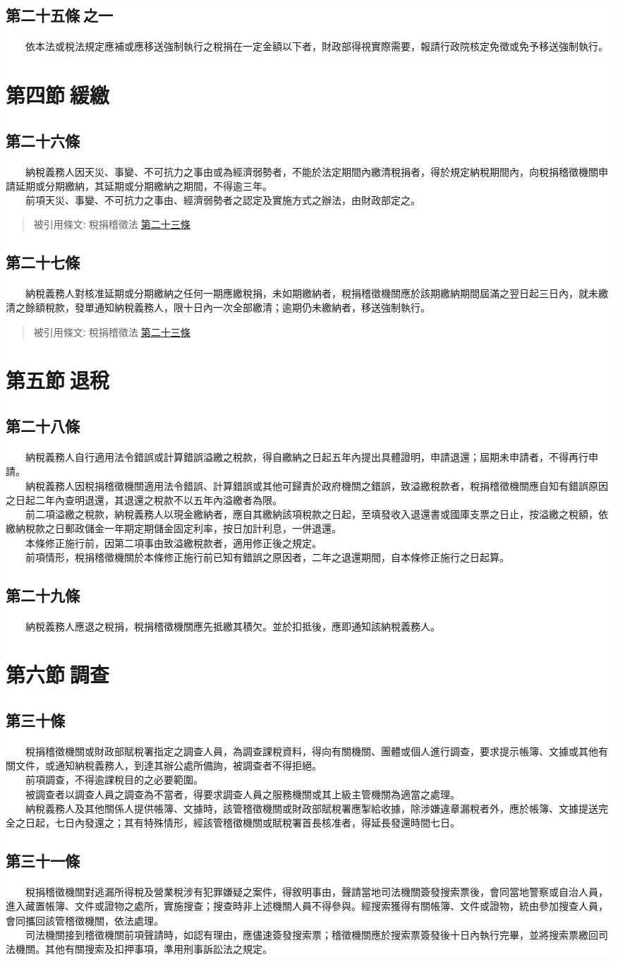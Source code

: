 

第二十五條 之一 
----------------
　　依本法或稅法規定應補或應移送強制執行之稅捐在一定金額以下者，財政部得視實際需要，報請行政院核定免徵或免予移送強制執行。  


第四節  緩繳
============
第二十六條 
-----------
　　納稅義務人因天災、事變、不可抗力之事由或為經濟弱勢者，不能於法定期間內繳清稅捐者，得於規定納稅期間內，向稅捐稽徵機關申請延期或分期繳納，其延期或分期繳納之期間，不得逾三年。  
　　前項天災、事變、不可抗力之事由、經濟弱勢者之認定及實施方式之辦法，由財政部定之。  
> 被引用條文: 稅捐稽徵法 [第二十三條](../../財政金融/賦稅/稅捐稽徵法.md#第二十三條-)



第二十七條 
-----------
　　納稅義務人對核准延期或分期繳納之任何一期應繳稅捐，未如期繳納者，稅捐稽徵機關應於該期繳納期間屆滿之翌日起三日內，就未繳清之餘額稅款，發單通知納稅義務人，限十日內一次全部繳清；逾期仍未繳納者，移送強制執行。  
> 被引用條文: 稅捐稽徵法 [第二十三條](../../財政金融/賦稅/稅捐稽徵法.md#第二十三條-)



第五節  退稅
============
第二十八條 
-----------
　　納稅義務人自行適用法令錯誤或計算錯誤溢繳之稅款，得自繳納之日起五年內提出具體證明，申請退還；屆期未申請者，不得再行申請。  
　　納稅義務人因稅捐稽徵機關適用法令錯誤、計算錯誤或其他可歸責於政府機關之錯誤，致溢繳稅款者，稅捐稽徵機關應自知有錯誤原因之日起二年內查明退還，其退還之稅款不以五年內溢繳者為限。  
　　前二項溢繳之稅款，納稅義務人以現金繳納者，應自其繳納該項稅款之日起，至填發收入退還書或國庫支票之日止，按溢繳之稅額，依繳納稅款之日郵政儲金一年期定期儲金固定利率，按日加計利息，一併退還。  
　　本條修正施行前，因第二項事由致溢繳稅款者，適用修正後之規定。  
　　前項情形，稅捐稽徵機關於本條修正施行前已知有錯誤之原因者，二年之退還期間，自本條修正施行之日起算。  


第二十九條 
-----------
　　納稅義務人應退之稅捐，稅捐稽徵機關應先抵繳其積欠。並於扣抵後，應即通知該納稅義務人。  


第六節  調查
============
第三十條 
---------
　　稅捐稽徵機關或財政部賦稅署指定之調查人員，為調查課稅資料，得向有關機關、團體或個人進行調查，要求提示帳簿、文據或其他有關文件，或通知納稅義務人，到達其辦公處所備詢，被調查者不得拒絕。  
　　前項調查，不得逾課稅目的之必要範圍。  
　　被調查者以調查人員之調查為不當者，得要求調查人員之服務機關或其上級主管機關為適當之處理。  
　　納稅義務人及其他關係人提供帳簿、文據時，該管稽徵機關或財政部賦稅署應掣給收據，除涉嫌違章漏稅者外，應於帳簿、文據提送完全之日起，七日內發還之；其有特殊情形，經該管稽徵機關或賦稅署首長核准者，得延長發還時間七日。  


第三十一條 
-----------
　　稅捐稽徵機關對逃漏所得稅及營業稅涉有犯罪嫌疑之案件，得敘明事由，聲請當地司法機關簽發搜索票後，會同當地警察或自治人員，進入藏置帳簿、文件或證物之處所，實施搜查；搜查時非上述機關人員不得參與。經搜索獲得有關帳簿、文件或證物，統由參加搜查人員，會同攜回該管稽徵機關，依法處理。  
　　司法機關接到稽徵機關前項聲請時，如認有理由，應儘速簽發搜索票；稽徵機關應於搜索票簽發後十日內執行完畢，並將搜索票繳回司法機關。其他有關搜索及扣押事項，準用刑事訴訟法之規定。  